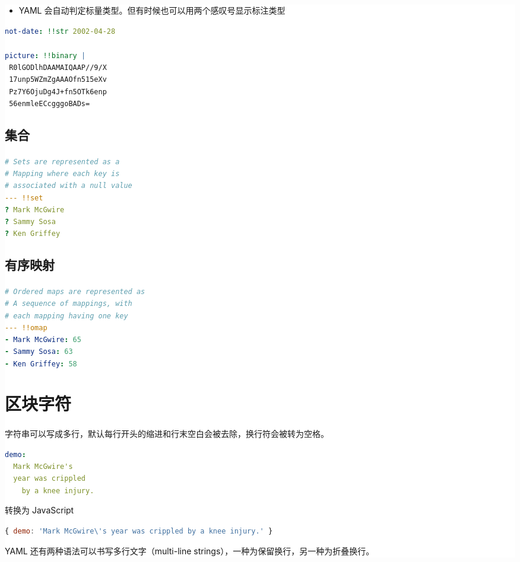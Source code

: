 - YAML 会自动判定标量类型。但有时候也可以用两个感叹号显示标注类型

```yaml
not-date: !!str 2002-04-28

picture: !!binary |
 R0lGODlhDAAMAIQAAP//9/X
 17unp5WZmZgAAAOfn515eXv
 Pz7Y6OjuDg4J+fn5OTk6enp
 56enmleECcgggoBADs=
```

## 集合

```yaml
# Sets are represented as a
# Mapping where each key is
# associated with a null value
--- !!set
? Mark McGwire
? Sammy Sosa
? Ken Griffey
```

## 有序映射

```yaml
# Ordered maps are represented as
# A sequence of mappings, with
# each mapping having one key
--- !!omap
- Mark McGwire: 65
- Sammy Sosa: 63
- Ken Griffey: 58
```

# 区块字符

字符串可以写成多行，默认每行开头的缩进和行末空白会被去除，换行符会被转为空格。

```yaml
demo: 
  Mark McGwire's
  year was crippled
    by a knee injury.
```

转换为 JavaScript

```javascript
{ demo: 'Mark McGwire\'s year was crippled by a knee injury.' }
```

YAML 还有两种语法可以书写多行文字（multi-line strings），一种为保留换行，另一种为折叠换行。
